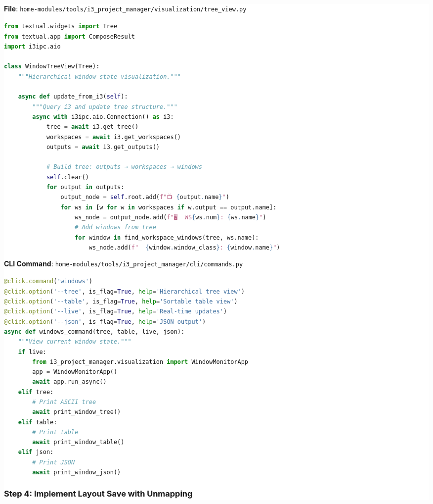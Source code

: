 **File**: `home-modules/tools/i3_project_manager/visualization/tree_view.py`

```python
from textual.widgets import Tree
from textual.app import ComposeResult
import i3ipc.aio

class WindowTreeView(Tree):
    """Hierarchical window state visualization."""

    async def update_from_i3(self):
        """Query i3 and update tree structure."""
        async with i3ipc.aio.Connection() as i3:
            tree = await i3.get_tree()
            workspaces = await i3.get_workspaces()
            outputs = await i3.get_outputs()

            # Build tree: outputs → workspaces → windows
            self.clear()
            for output in outputs:
                output_node = self.root.add(f"📺 {output.name}")
                for ws in [w for w in workspaces if w.output == output.name]:
                    ws_node = output_node.add(f"🖥️  WS{ws.num}: {ws.name}")
                    # Add windows from tree
                    for window in find_workspace_windows(tree, ws.name):
                        ws_node.add(f"  {window.window_class}: {window.name}")
```

**CLI Command**: `home-modules/tools/i3_project_manager/cli/commands.py`

```python
@click.command('windows')
@click.option('--tree', is_flag=True, help='Hierarchical tree view')
@click.option('--table', is_flag=True, help='Sortable table view')
@click.option('--live', is_flag=True, help='Real-time updates')
@click.option('--json', is_flag=True, help='JSON output')
async def windows_command(tree, table, live, json):
    """View current window state."""
    if live:
        from i3_project_manager.visualization import WindowMonitorApp
        app = WindowMonitorApp()
        await app.run_async()
    elif tree:
        # Print ASCII tree
        await print_window_tree()
    elif table:
        # Print table
        await print_window_table()
    elif json:
        # Print JSON
        await print_window_json()
```

### Step 4: Implement Layout Save with Unmapping
